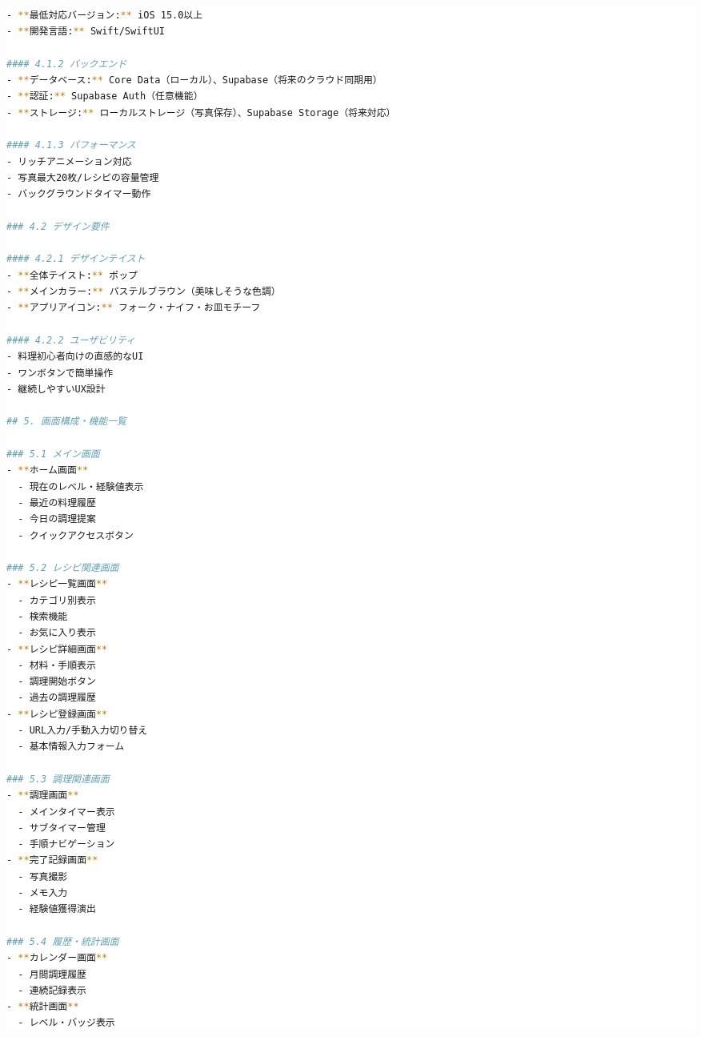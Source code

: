 ```bash
- **最低対応バージョン:** iOS 15.0以上
- **開発言語:** Swift/SwiftUI

#### 4.1.2 バックエンド
- **データベース:** Core Data（ローカル）、Supabase（将来のクラウド同期用）
- **認証:** Supabase Auth（任意機能）
- **ストレージ:** ローカルストレージ（写真保存）、Supabase Storage（将来対応）

#### 4.1.3 パフォーマンス
- リッチアニメーション対応
- 写真最大20枚/レシピの容量管理
- バックグラウンドタイマー動作

### 4.2 デザイン要件

#### 4.2.1 デザインテイスト
- **全体テイスト:** ポップ
- **メインカラー:** パステルブラウン（美味しそうな色調）
- **アプリアイコン:** フォーク・ナイフ・お皿モチーフ

#### 4.2.2 ユーザビリティ
- 料理初心者向けの直感的なUI
- ワンボタンで簡単操作
- 継続しやすいUX設計

## 5. 画面構成・機能一覧

### 5.1 メイン画面
- **ホーム画面**
  - 現在のレベル・経験値表示
  - 最近の料理履歴
  - 今日の調理提案
  - クイックアクセスボタン

### 5.2 レシピ関連画面
- **レシピ一覧画面**
  - カテゴリ別表示
  - 検索機能
  - お気に入り表示
- **レシピ詳細画面**
  - 材料・手順表示
  - 調理開始ボタン
  - 過去の調理履歴
- **レシピ登録画面**
  - URL入力/手動入力切り替え
  - 基本情報入力フォーム

### 5.3 調理関連画面
- **調理画面**
  - メインタイマー表示
  - サブタイマー管理
  - 手順ナビゲーション
- **完了記録画面**
  - 写真撮影
  - メモ入力
  - 経験値獲得演出

### 5.4 履歴・統計画面
- **カレンダー画面**
  - 月間調理履歴
  - 連続記録表示
- **統計画面**
  - レベル・バッジ表示
```